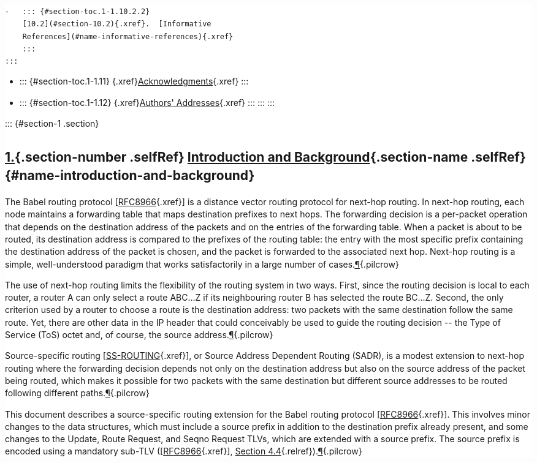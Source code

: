     -   ::: {#section-toc.1-1.10.2.2}
        [10.2](#section-10.2){.xref}.  [Informative
        References](#name-informative-references){.xref}
        :::
    :::

-   ::: {#section-toc.1-1.11}
    [](#appendix-A){.xref}[Acknowledgments](#name-acknowledgments){.xref}
    :::

-   ::: {#section-toc.1-1.12}
    [](#appendix-B){.xref}[Authors\'
    Addresses](#name-authors-addresses){.xref}
    :::
:::
:::

::: {#section-1 .section}
## [1.](#section-1){.section-number .selfRef} [Introduction and Background](#name-introduction-and-background){.section-name .selfRef} {#name-introduction-and-background}

The Babel routing protocol \[[RFC8966](#RFC8966){.xref}\] is a distance
vector routing protocol for next-hop routing. In next-hop routing, each
node maintains a forwarding table that maps destination prefixes to next
hops. The forwarding decision is a per-packet operation that depends on
the destination address of the packets and on the entries of the
forwarding table. When a packet is about to be routed, its destination
address is compared to the prefixes of the routing table: the entry with
the most specific prefix containing the destination address of the
packet is chosen, and the packet is forwarded to the associated next
hop. Next-hop routing is a simple, well-understood paradigm that works
satisfactorily in a large number of cases.[¶](#section-1-1){.pilcrow}

The use of next-hop routing limits the flexibility of the routing system
in two ways. First, since the routing decision is local to each router,
a router A can only select a route ABC\...Z if its neighbouring router B
has selected the route BC\...Z. Second, the only criterion used by a
router to choose a route is the destination address: two packets with
the same destination follow the same route. Yet, there are other data in
the IP header that could conceivably be used to guide the routing
decision \-- the Type of Service (ToS) octet and, of course, the source
address.[¶](#section-1-2){.pilcrow}

Source-specific routing \[[SS-ROUTING](#SS-ROUTING){.xref}\], or Source
Address Dependent Routing (SADR), is a modest extension to next-hop
routing where the forwarding decision depends not only on the
destination address but also on the source address of the packet being
routed, which makes it possible for two packets with the same
destination but different source addresses to be routed following
different paths.[¶](#section-1-3){.pilcrow}

This document describes a source-specific routing extension for the
Babel routing protocol \[[RFC8966](#RFC8966){.xref}\]. This involves
minor changes to the data structures, which must include a source prefix
in addition to the destination prefix already present, and some changes
to the Update, Route Request, and Seqno Request TLVs, which are extended
with a source prefix. The source prefix is encoded using a mandatory
sub-TLV (\[[RFC8966](#RFC8966){.xref}\], [Section
4.4](https://www.rfc-editor.org/rfc/rfc8966#section-4.4){.relref}).[¶](#section-1-4){.pilcrow}
